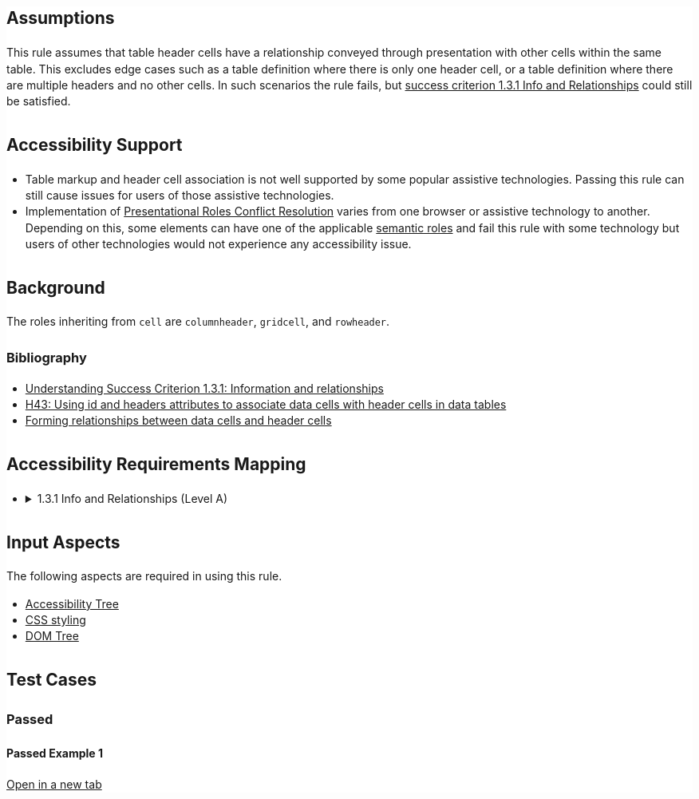 ## Assumptions

This rule assumes that table header cells have a relationship conveyed through presentation with other cells within the same table. This excludes edge cases such as a table definition where there is only one header cell, or a table definition where there are multiple headers and no other cells. In such scenarios the rule fails, but [success criterion 1.3.1 Info and Relationships][sc1.3.1] could still be satisfied.

## Accessibility Support

- Table markup and header cell association is not well supported by some popular assistive technologies. Passing this rule can still cause issues for users of those assistive technologies.
- Implementation of [Presentational Roles Conflict Resolution][] varies from one browser or assistive technology to another. Depending on this, some elements can have one of the applicable [semantic roles][semantic role] and fail this rule with some technology but users of other technologies would not experience any accessibility issue.

## Background

The roles inheriting from `cell` are `columnheader`, `gridcell`, and `rowheader`.

### Bibliography

- [Understanding Success Criterion 1.3.1: Information and relationships][sc1.3.1]
- [H43: Using id and headers attributes to associate data cells with header cells in data tables](https://www.w3.org/WAI/WCAG21/Techniques/html/H43)
- [Forming relationships between data cells and header cells][assigned]

## Accessibility Requirements Mapping

<ul class="act-requirements-list">
  <li><details><summary><span>1.3.1 Info and Relationships (Level A)</span></summary></details></li>
</ul>

## Input Aspects

The following aspects are required in using this rule.

- [Accessibility Tree](https://www.w3.org/TR/act-rules-aspects/#input-aspects-accessibility)
- [CSS styling](https://www.w3.org/TR/act-rules-aspects/#input-aspects-css)
- [DOM Tree](https://www.w3.org/TR/act-rules-aspects/#input-aspects-dom)

## Test Cases

### Passed

#### Passed Example 1

<a class="example-link" title="Passed Example 1" target="_blank" href="https://w3.org/WAI/content-assets/wcag-act-rules/testcases/d0f69e/4d021e317ad660d19925651ead361fcaf474dc76.html">Open in a new tab</a>


[abstract]: https://www.w3.org/TR/wai-aria-1.1/#isAbstract 'ARIA Definition for Abstract Roles'
[accessibility support base line]: https://www.w3.org/TR/WCAG-EM/#step1c 'Definition of accessibility support base line'
[assigned]: https://html.spec.whatwg.org/multipage/tables.html#header-and-data-cell-semantics 'Forming relationships between data cells and header cells'
[cell]: https://www.w3.org/TR/wai-aria-1.1/#cell 'ARIA cell role'
[columnheader]: https://www.w3.org/TR/wai-aria-1.1/#columnheader 'ARIA columnheader role'
[computed]: https://www.w3.org/TR/css-cascade/#computed-value 'CSS definition of computed value'
[doc-biblioref]: https://www.w3.org/TR/dpub-aria-1.0/#doc-biblioref 'DPUB ARIA Definition of doc-biblioref'
[element]: https://dom.spec.whatwg.org/#element 'DOM element, 2021/05/31'
[examples of included in the accessibility tree]: https://act-rules.github.io/pages/examples/included-in-the-accessibility-tree/
[explicit role]: #explicit-role 'Definition of Explicit Role'
[flat tree]: https://drafts.csswg.org/css-scoping/#flat-tree 'Definition of flat tree'
[focusable]: #focusable 'Definition of Focusable'
[grid]: https://www.w3.org/TR/wai-aria-1.1/#grid 'ARIA grid role'
[html element]: #namespaced-element
[html namespaces]: https://infra.spec.whatwg.org/#namespaces 'HTML namespace, 2021/05/31'
[implicit role]: #implicit-role 'Definition of Implicit Role'
[included in the accessibility tree]: #included-in-the-accessibility-tree 'Definition of included in the accessibility tree'
[inclusive ancestors]: https://dom.spec.whatwg.org/#concept-tree-inclusive-ancestor 'DOM Definition of Inclusive Ancestor'
[inheriting semantic]: #inheriting-semantic 'Definition of Inheriting Semantic Role'
[link]: https://www.w3.org/TR/wai-aria/#link 'ARIA Definition of the link Role'
[marked as decorative]: #marked-as-decorative 'Definition of Marked as Decorative'
[namespaceuri]: https://dom.spec.whatwg.org/#dom-element-namespaceuri 'DOM Element namespaceURI, 2021/05/31'
[presentational roles conflict resolution]: https://www.w3.org/TR/wai-aria-1.1/#conflict_resolution_presentation_none 'Presentational Roles Conflict Resolution'
[programmatically hidden]: #programmatically-hidden 'Definition of Programmatically Hidden'
[pure decoration]: https://www.w3.org/TR/WCAG21/#dfn-pure-decoration 'WCAG definition of Pure Decoration'
[role attribute]: https://www.w3.org/TR/role-attribute/ 'Specification of the role attribute'
[rowheader]: https://www.w3.org/TR/wai-aria-1.1/#rowheader 'ARIA rowheader role'
[rules for parsing integers]: https://html.spec.whatwg.org/#rules-for-parsing-integers
[sc1.3.1]: https://www.w3.org/WAI/WCAG21/Understanding/info-and-relationships.html 'Understanding Success Criterion 1.3.1: Info and Relationships'
[semantic role]: #semantic-role 'Definition of semantic role'
[sequential focus navigation]: https://html.spec.whatwg.org/multipage/interaction.html#sequential-focus-navigation
[tabindex attribute]: https://html.spec.whatwg.org/#attr-tabindex
[tabindex value]: https://html.spec.whatwg.org/#tabindex-value
[table]: https://www.w3.org/TR/wai-aria-1.1/#table 'ARIA table role'
[visible]: #visible 'Definition of visible'
[wai-aria specifications]: #wai-aria-specifications 'Definition of WAI-ARIA specifications'